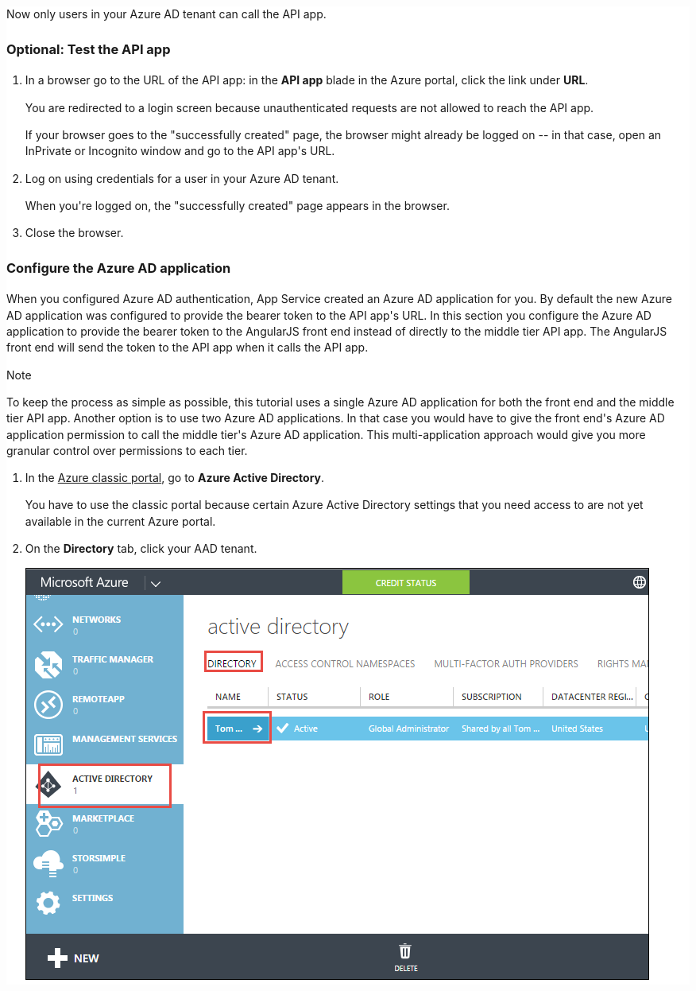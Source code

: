 Now only users in your Azure AD tenant can call the API app.

### Optional: Test the API app
1. In a browser go to the URL of the API app: in the **API app** blade in the Azure portal, click the link under **URL**.  
   
    You are redirected to a login screen because unauthenticated requests are not allowed to reach the API app.
   
    If your browser goes to the "successfully created" page, the browser might already be logged on -- in that case, open an InPrivate or Incognito window and go to the API app's URL.
2. Log on using credentials for a user in your Azure AD tenant.
   
    When you're logged on, the "successfully created" page appears in the browser.
3. Close the browser.

### Configure the Azure AD application
When you configured Azure AD authentication, App Service created an Azure AD application for you. By default the new Azure AD application was configured to provide the bearer token to the API app's URL. In this section you configure the Azure AD application to provide the bearer token to the AngularJS front end instead of directly to the middle tier API app. The AngularJS front end will send the token to the API app when it calls the API app.

> [!NOTE]
> To keep the process as simple as possible, this tutorial uses a single Azure AD application for both the front end and the middle tier API app. Another option is to use two Azure AD applications. In that case you would have to give the front end's Azure AD application permission to call the middle tier's Azure AD application. This multi-application approach would give you more granular control over permissions to each tier.
> 
> 

1. In the [Azure classic portal](https://manage.windowsazure.com/), go to **Azure Active Directory**.
   
   You have to use the classic portal because certain Azure Active Directory settings that you need access to are not yet available in the current Azure portal.
2. On the **Directory** tab, click your AAD tenant.
   
   ![Azure AD in classic portal](./media/app-service-api-dotnet-user-principal-auth/selecttenant.png)
